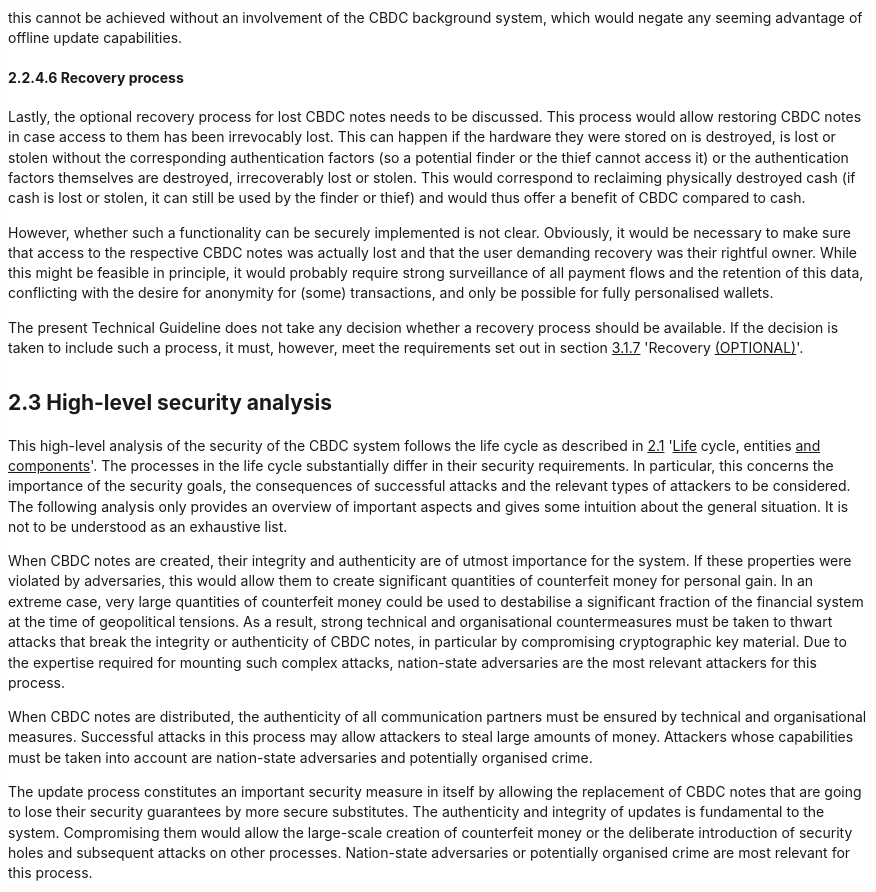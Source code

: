 this cannot be achieved without an involvement of the CBDC background system, which would negate any seeming advantage of offline update capabilities.

#### <span id="page-14-1"></span>2.2.4.6 Recovery process

Lastly, the optional recovery process for lost CBDC notes needs to be discussed. This process would allow restoring CBDC notes in case access to them has been irrevocably lost. This can happen if the hardware they were stored on is destroyed, is lost or stolen without the corresponding authentication factors (so a potential finder or the thief cannot access it) or the authentication factors themselves are destroyed, irrecoverably lost or stolen. This would correspond to reclaiming physically destroyed cash (if cash is lost or stolen, it can still be used by the finder or thief) and would thus offer a benefit of CBDC compared to cash.

However, whether such a functionality can be securely implemented is not clear. Obviously, it would be necessary to make sure that access to the respective CBDC notes was actually lost and that the user demanding recovery was their rightful owner. While this might be feasible in principle, it would probably require strong surveillance of all payment flows and the retention of this data, conflicting with the desire for anonymity for (some) transactions, and only be possible for fully personalised wallets.

The present Technical Guideline does not take any decision whether a recovery process should be available. If the decision is taken to include such a process, it must, however, meet the requirements set out in section [3.1.7](#page-31-0) 'Recovery [\(OPTIONAL\)](#page-31-0)'.

## <span id="page-14-0"></span>2.3 High-level security analysis

This high-level analysis of the security of the CBDC system follows the life cycle as described in [2.1](#page-8-1) '[Life](#page-8-1) cycle, entities [and components](#page-8-1)'. The processes in the life cycle substantially differ in their security requirements. In particular, this concerns the importance of the security goals, the consequences of successful attacks and the relevant types of attackers to be considered. The following analysis only provides an overview of important aspects and gives some intuition about the general situation. It is not to be understood as an exhaustive list.

When CBDC notes are created, their integrity and authenticity are of utmost importance for the system. If these properties were violated by adversaries, this would allow them to create significant quantities of counterfeit money for personal gain. In an extreme case, very large quantities of counterfeit money could be used to destabilise a significant fraction of the financial system at the time of geopolitical tensions. As a result, strong technical and organisational countermeasures must be taken to thwart attacks that break the integrity or authenticity of CBDC notes, in particular by compromising cryptographic key material. Due to the expertise required for mounting such complex attacks, nation-state adversaries are the most relevant attackers for this process.

When CBDC notes are distributed, the authenticity of all communication partners must be ensured by technical and organisational measures. Successful attacks in this process may allow attackers to steal large amounts of money. Attackers whose capabilities must be taken into account are nation-state adversaries and potentially organised crime.

The update process constitutes an important security measure in itself by allowing the replacement of CBDC notes that are going to lose their security guarantees by more secure substitutes. The authenticity and integrity of updates is fundamental to the system. Compromising them would allow the large-scale creation of counterfeit money or the deliberate introduction of security holes and subsequent attacks on other processes. Nation-state adversaries or potentially organised crime are most relevant for this process.
